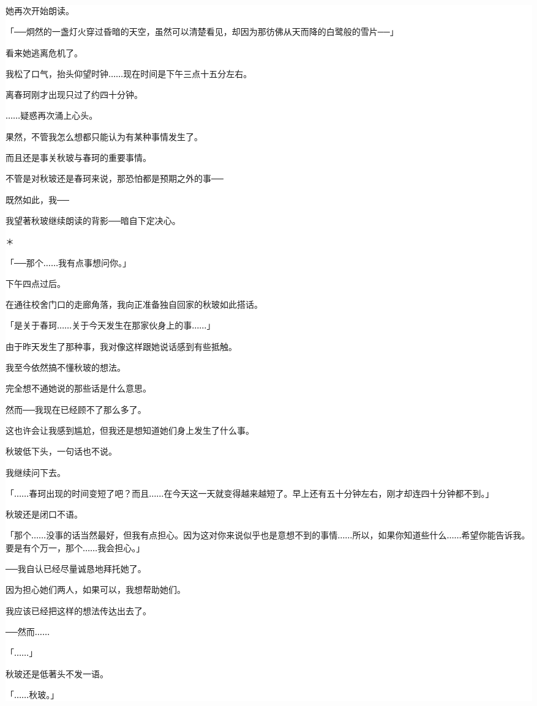 她再次开始朗读。

「──炯然的一盏灯火穿过昏暗的天空，虽然可以清楚看见，却因为那彷佛从天而降的白鹭般的雪片──」

看来她逃离危机了。

我松了口气，抬头仰望时钟……现在时间是下午三点十五分左右。

离春珂刚才出现只过了约四十分钟。

……疑惑再次涌上心头。

果然，不管我怎么想都只能认为有某种事情发生了。

而且还是事关秋玻与春珂的重要事情。

不管是对秋玻还是春珂来说，那恐怕都是预期之外的事──

既然如此，我──

我望著秋玻继续朗读的背影──暗自下定决心。

＊

「──那个……我有点事想问你。」

下午四点过后。

在通往校舍门口的走廊角落，我向正准备独自回家的秋玻如此搭话。

「是关于春珂……关于今天发生在那家伙身上的事……」

由于昨天发生了那种事，我对像这样跟她说话感到有些抵触。

我至今依然搞不懂秋玻的想法。

完全想不通她说的那些话是什么意思。

然而──我现在已经顾不了那么多了。

这也许会让我感到尴尬，但我还是想知道她们身上发生了什么事。

秋玻低下头，一句话也不说。

我继续问下去。

「……春珂出现的时间变短了吧？而且……在今天这一天就变得越来越短了。早上还有五十分钟左右，刚才却连四十分钟都不到。」

秋玻还是闭口不语。

「那个……没事的话当然最好，但我有点担心。因为这对你来说似乎也是意想不到的事情……所以，如果你知道些什么……希望你能告诉我。要是有个万一，那个……我会担心。」

──我自认已经尽量诚恳地拜托她了。

因为担心她们两人，如果可以，我想帮助她们。

我应该已经把这样的想法传达出去了。

──然而……

「……」

秋玻还是低著头不发一语。

「……秋玻。」
